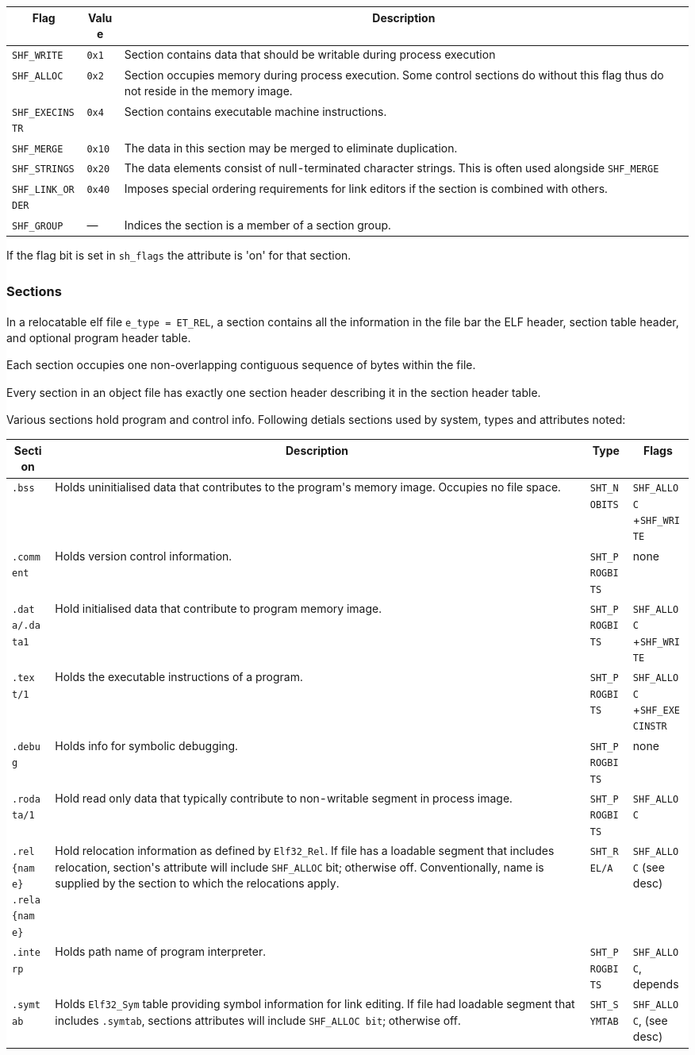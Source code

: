 
| Flag             | Value  | Description                                                                                                                          |
| ---------------- | ------ | ------------------------------------------------------------------------------------------------------------------------------------ |
| `SHF_WRITE`      | `0x1`  | Section contains data that should be writable during process execution                                                               |
| `SHF_ALLOC`      | `0x2`  | Section occupies memory during process execution. Some control sections do without this flag thus do not reside in the memory image. |
| `SHF_EXECINSTR`  | `0x4`  | Section contains executable machine instructions.                                                                                    |
| `SHF_MERGE`      | `0x10` | The data in this section may be merged to eliminate duplication.                                                                     |
| `SHF_STRINGS`    | `0x20` | The data elements consist of null-terminated character strings. This is often used alongside `SHF_MERGE`                             |
| `SHF_LINK_ORDER` | `0x40` | Imposes special ordering requirements for link editors if the section is combined with others.                                       |
| `SHF_GROUP`      | —      | Indices the section is a member of a section group.                                                                                  |

If the flag bit is set in `sh_flags` the attribute is 'on' for that section. 

### Sections
In a relocatable elf file `e_type = ET_REL`, a section contains all the information in the file bar the ELF header, section table header, and optional program header table.

Each section occupies one non-overlapping contiguous sequence of bytes within the file.

Every section in an object file has exactly one section header describing it in the section header table.

Various sections hold program and control info. Following detials sections used by system, types and attributes noted:


| Section                       | Description                                                                                                                                                                                                                                                      | Type             | Flags                           |
| ----------------------------- | ---------------------------------------------------------------------------------------------------------------------------------------------------------------------------------------------------------------------------------------------------------------- | ---------------- | ------------------------------- |
| `.bss`                        | Holds uninitialised data that contributes to the program's memory image. Occupies no file space.                                                                                                                                                                 | `SHT_NOBITS`     | `SHF_ALLOC`<br>+`SHF_WRITE`     |
| `.comment`                    | Holds version control information.                                                                                                                                                                                                                               | `SHT_PROGBITS`   | none                            |
| `.data/.data1`                | Hold initialised data that contribute to program memory image.                                                                                                                                                                                                   | `SHT_PROGBITS`   | `SHF_ALLOC`<br>+`SHF_WRITE`     |
| `.text/1`                     | Holds the executable instructions of a program.                                                                                                                                                                                                                  | `SHT_PROGBITS`   | `SHF_ALLOC`<br>+`SHF_EXECINSTR` |
| `.debug`                      | Holds info for symbolic debugging.                                                                                                                                                                                                                               | `SHT_PROGBITS`   | none                            |
| `.rodata/1`                   | Hold read only data that typically contribute to non-writable segment in process image.                                                                                                                                                                          | `SHT_PROGBITS`   | `SHF_ALLOC`                     |
| `.rel{name}`<br>`.rela{name}` | Hold relocation information as defined by `Elf32_Rel`. If file has a loadable segment that includes relocation, section's attribute will include `SHF_ALLOC` bit; otherwise off. Conventionally, name is supplied by the section to which the relocations apply. | `SHT_REL/A`<br>  | `SHF_ALLOC` (see desc)          |
| `.interp`                     | Holds path name of program interpreter.                                                                                                                                                                                                                          | `SHT_PROGBITS`   | `SHF_ALLOC`, depends            |
| `.symtab`                     | Holds `Elf32_Sym` table providing symbol information for link editing. If file had loadable segment that includes `.symtab`, sections attributes will include `SHF_ALLOC bit`; otherwise off.                                                                    | `SHT_SYMTAB`     | `SHF_ALLOC`, (see desc)         |